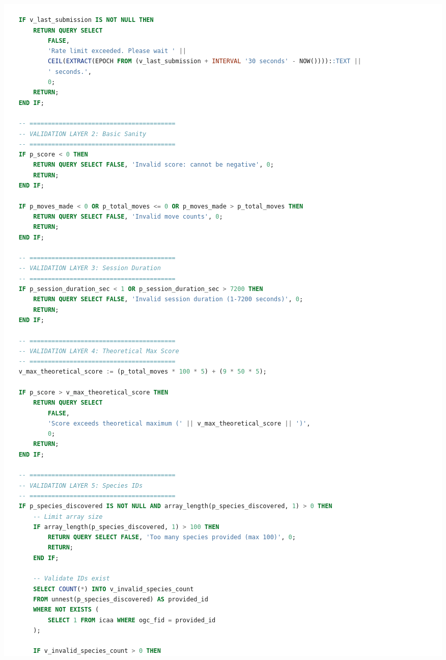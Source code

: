 ```sql

    IF v_last_submission IS NOT NULL THEN
        RETURN QUERY SELECT
            FALSE,
            'Rate limit exceeded. Please wait ' ||
            CEIL(EXTRACT(EPOCH FROM (v_last_submission + INTERVAL '30 seconds' - NOW())))::TEXT ||
            ' seconds.',
            0;
        RETURN;
    END IF;

    -- ========================================
    -- VALIDATION LAYER 2: Basic Sanity
    -- ========================================
    IF p_score < 0 THEN
        RETURN QUERY SELECT FALSE, 'Invalid score: cannot be negative', 0;
        RETURN;
    END IF;

    IF p_moves_made < 0 OR p_total_moves <= 0 OR p_moves_made > p_total_moves THEN
        RETURN QUERY SELECT FALSE, 'Invalid move counts', 0;
        RETURN;
    END IF;

    -- ========================================
    -- VALIDATION LAYER 3: Session Duration
    -- ========================================
    IF p_session_duration_sec < 1 OR p_session_duration_sec > 7200 THEN
        RETURN QUERY SELECT FALSE, 'Invalid session duration (1-7200 seconds)', 0;
        RETURN;
    END IF;

    -- ========================================
    -- VALIDATION LAYER 4: Theoretical Max Score
    -- ========================================
    v_max_theoretical_score := (p_total_moves * 100 * 5) + (9 * 50 * 5);

    IF p_score > v_max_theoretical_score THEN
        RETURN QUERY SELECT
            FALSE,
            'Score exceeds theoretical maximum (' || v_max_theoretical_score || ')',
            0;
        RETURN;
    END IF;

    -- ========================================
    -- VALIDATION LAYER 5: Species IDs
    -- ========================================
    IF p_species_discovered IS NOT NULL AND array_length(p_species_discovered, 1) > 0 THEN
        -- Limit array size
        IF array_length(p_species_discovered, 1) > 100 THEN
            RETURN QUERY SELECT FALSE, 'Too many species provided (max 100)', 0;
            RETURN;
        END IF;

        -- Validate IDs exist
        SELECT COUNT(*) INTO v_invalid_species_count
        FROM unnest(p_species_discovered) AS provided_id
        WHERE NOT EXISTS (
            SELECT 1 FROM icaa WHERE ogc_fid = provided_id
        );

        IF v_invalid_species_count > 0 THEN
```